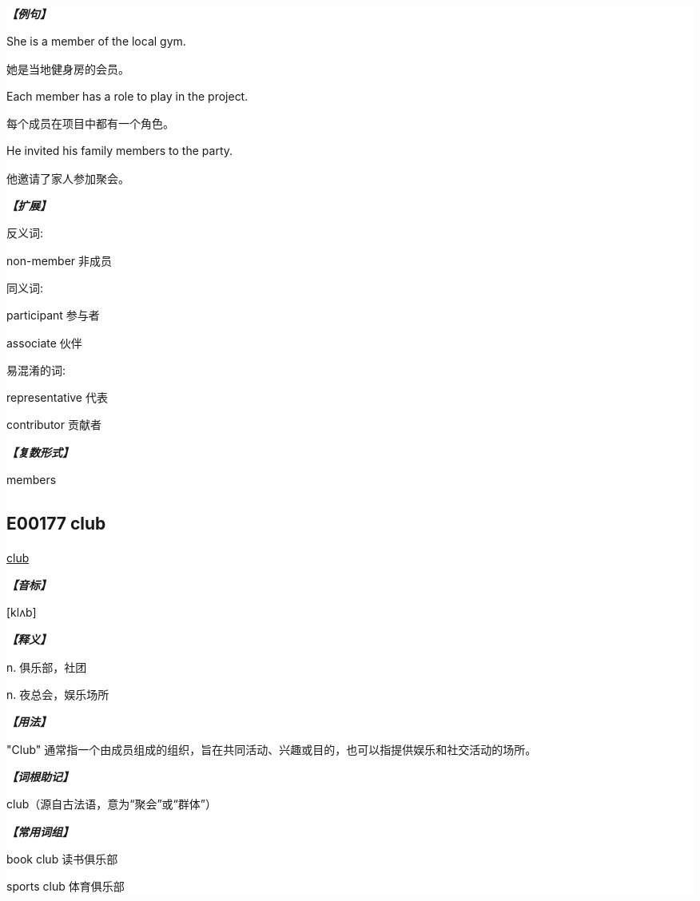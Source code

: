 ***【例句】***  

She is a member of the local gym.  

她是当地健身房的会员。  

Each member has a role to play in the project.  

每个成员在项目中都有一个角色。  

He invited his family members to the party.  

他邀请了家人参加聚会。  

***【扩展】***  

反义词:  

non-member 非成员  

同义词:  

participant 参与者  

associate 伙伴  

易混淆的词:  

representative 代表  

contributor 贡献者  

***【复数形式】***  

members  

## E00177 club

<u>club</u>  

***【音标】***  

[klʌb]  

***【释义】***  

n. 俱乐部，社团  

n. 夜总会，娱乐场所  

***【用法】***  

"Club" 通常指一个由成员组成的组织，旨在共同活动、兴趣或目的，也可以指提供娱乐和社交活动的场所。  

***【词根助记】***  

club（源自古法语，意为“聚会”或“群体”）  

***【常用词组】***  

book club 读书俱乐部  

sports club 体育俱乐部  
